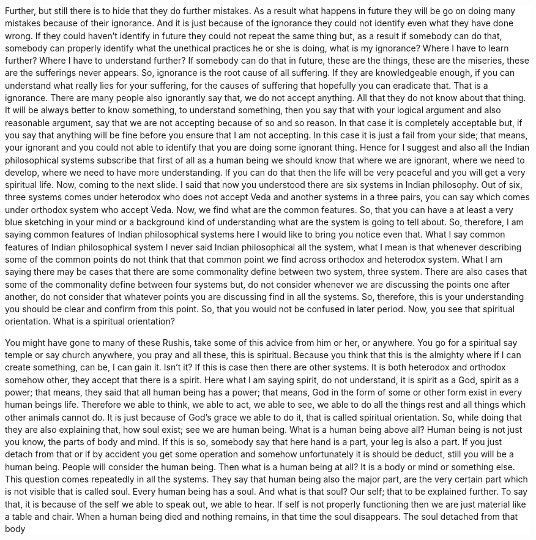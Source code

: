 Further, but still there is to hide that they do further mistakes. As a result what happens in
future they will be go on doing many mistakes because of their ignorance. And it is just
because of the ignorance they could not identify even what they have done wrong. If they
could haven’t identify in future they could not repeat the same thing but, as a result if
somebody can do that, somebody can properly identify what the unethical practices he or she
is doing, what is my ignorance? Where I have to learn further? Where I have to understand
further? If somebody can do that in future, these are the things, these are the miseries, these
are the sufferings never appears.
So, ignorance is the root cause of all suffering. If they are knowledgeable enough, if you can
understand what really lies for your suffering, for the causes of suffering that hopefully you
can eradicate that. That is a ignorance.
There are many people also ignorantly say that, we do not accept anything. All that they do
not know about that thing. It will be always better to know something, to understand
something, then you say that with your logical argument and also reasonable argument, say
that we are not accepting because of so and so reason.
In that case it is completely acceptable but, if you say that anything will be fine before you
ensure that I am not accepting. In this case it is just a fail from your side; that means, your
ignorant and you could not able to identify that you are doing some ignorant thing.
Hence for I suggest and also all the Indian philosophical systems subscribe that first of all as
a human being we should know that where we are ignorant, where we need to develop, where
we need to have more understanding. If you can do that then the life will be very peaceful
and you will get a very spiritual life.
Now, coming to the next slide. I said that now you understood there are six systems in Indian
philosophy. Out of six, three systems comes under heterodox who does not accept Veda and
another systems in a three pairs, you can say which comes under orthodox system who accept
Veda.
Now, we find what are the common features. So, that you can have a at least a very blue
sketching in your mind or a background kind of understanding what are the system is going
to tell about. So, therefore, I am saying common features of Indian philosophical systems
here I would like to bring you notice even that.
What I say common features of Indian philosophical system I never said Indian philosophical
all the system, what I mean is that whenever describing some of the common points do not
think that that common point we find across orthodox and heterodox system.
What I am saying there may be cases that there are some commonality define between two
system, three system. There are also cases that some of the commonality define between four
systems but, do not consider whenever we are discussing the points one after another, do not
consider that whatever points you are discussing find in all the systems.
So, therefore, this is your understanding you should be clear and confirm from this point. So,
that you would not be confused in later period. Now, you see that spiritual orientation. What
is a spiritual orientation?

You might have gone to many of these Rushis, take some of this advice from him or her, or
anywhere. You go for a spiritual say temple or say church anywhere, you pray and all these,
this is spiritual. Because you think that this is the almighty where if I can create something,
can be, I can gain it. Isn’t it? If this is case then there are other systems.
It is both heterodox and orthodox somehow other, they accept that there is a spirit. Here what
I am saying spirit, do not understand, it is spirit as a God, spirit as a power; that means, they
said that all human being has a power; that means, God in the form of some or other form
exist in every human beings life.
Therefore we able to think, we able to act, we able to see, we able to do all the things rest and
all things which other animals cannot do. It is just because of God’s grace we able to do it,
that is called spiritual orientation. So, while doing that they are also explaining that, how soul
exist; see we are human being. What is a human being above all?
Human being is not just you know, the parts of body and mind. If this is so, somebody say
that here hand is a part, your leg is also a part. If you just detach from that or if by accident
you get some operation and somehow unfortunately it is should be deduct, still you will be a
human being. People will consider the human being.
Then what is a human being at all? It is a body or mind or something else. This question
comes repeatedly in all the systems. They say that human being also the major part, are the
very certain part which is not visible that is called soul.
Every human being has a soul. And what is that soul? Our self; that to be explained further.
To say that, it is because of the self we able to speak out, we able to hear. If self is not
properly functioning then we are just material like a table and chair. When a human being
died and nothing remains, in that time the soul disappears. The soul detached from that body